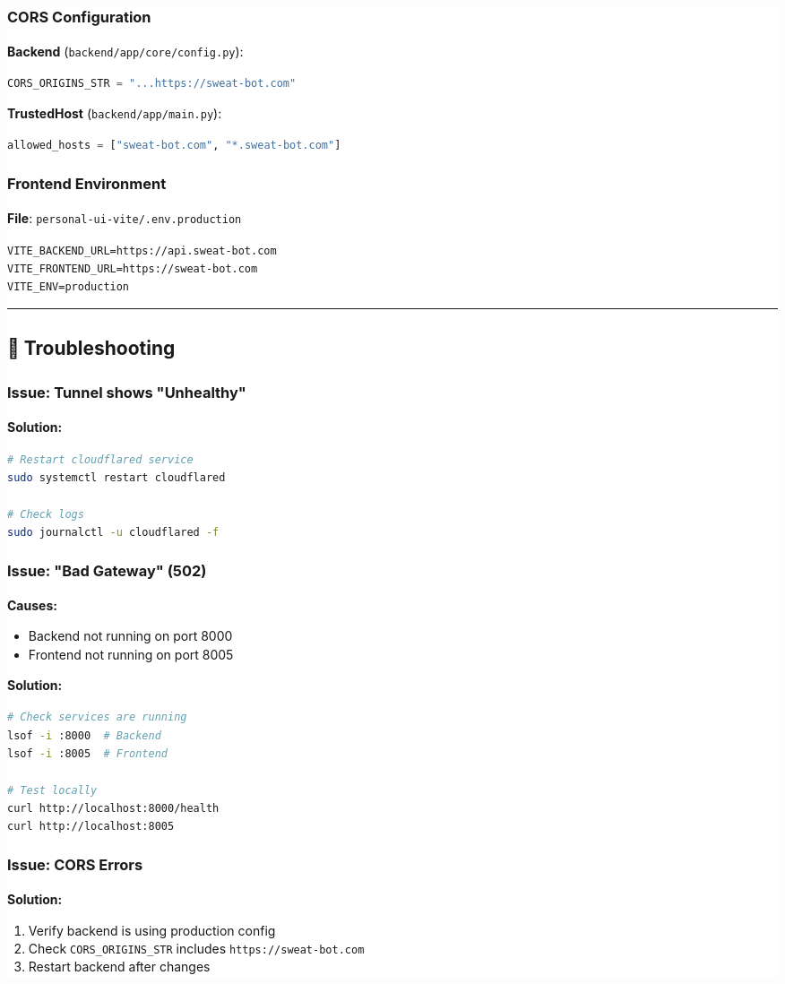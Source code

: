 ### CORS Configuration
**Backend** (`backend/app/core/config.py`):
```python
CORS_ORIGINS_STR = "...https://sweat-bot.com"
```

**TrustedHost** (`backend/app/main.py`):
```python
allowed_hosts = ["sweat-bot.com", "*.sweat-bot.com"]
```

### Frontend Environment
**File**: `personal-ui-vite/.env.production`
```env
VITE_BACKEND_URL=https://api.sweat-bot.com
VITE_FRONTEND_URL=https://sweat-bot.com
VITE_ENV=production
```

---

## 🔧 Troubleshooting

### Issue: Tunnel shows "Unhealthy"
**Solution:**
```bash
# Restart cloudflared service
sudo systemctl restart cloudflared

# Check logs
sudo journalctl -u cloudflared -f
```

### Issue: "Bad Gateway" (502)
**Causes:**
- Backend not running on port 8000
- Frontend not running on port 8005

**Solution:**
```bash
# Check services are running
lsof -i :8000  # Backend
lsof -i :8005  # Frontend

# Test locally
curl http://localhost:8000/health
curl http://localhost:8005
```

### Issue: CORS Errors
**Solution:**
1. Verify backend is using production config
2. Check `CORS_ORIGINS_STR` includes `https://sweat-bot.com`
3. Restart backend after changes
